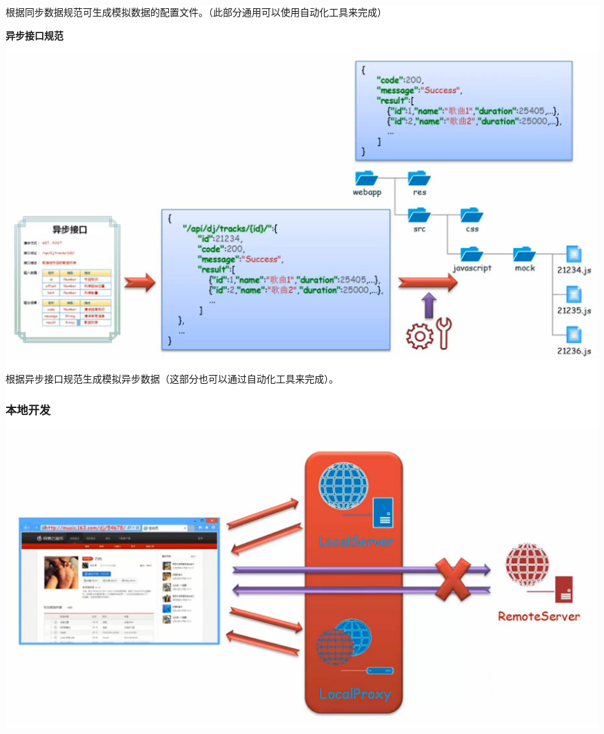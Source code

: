 根据同步数据规范可生成模拟数据的配置文件。（此部分通用可以使用自动化工具来完成）

**异步接口规范**

![](../img/A/api-apply-2.jpg)

根据异步接口规范生成模拟异步数据（这部分也可以通过自动化工具来完成）。

### 本地开发

![](../img/L/local-development.jpg)
